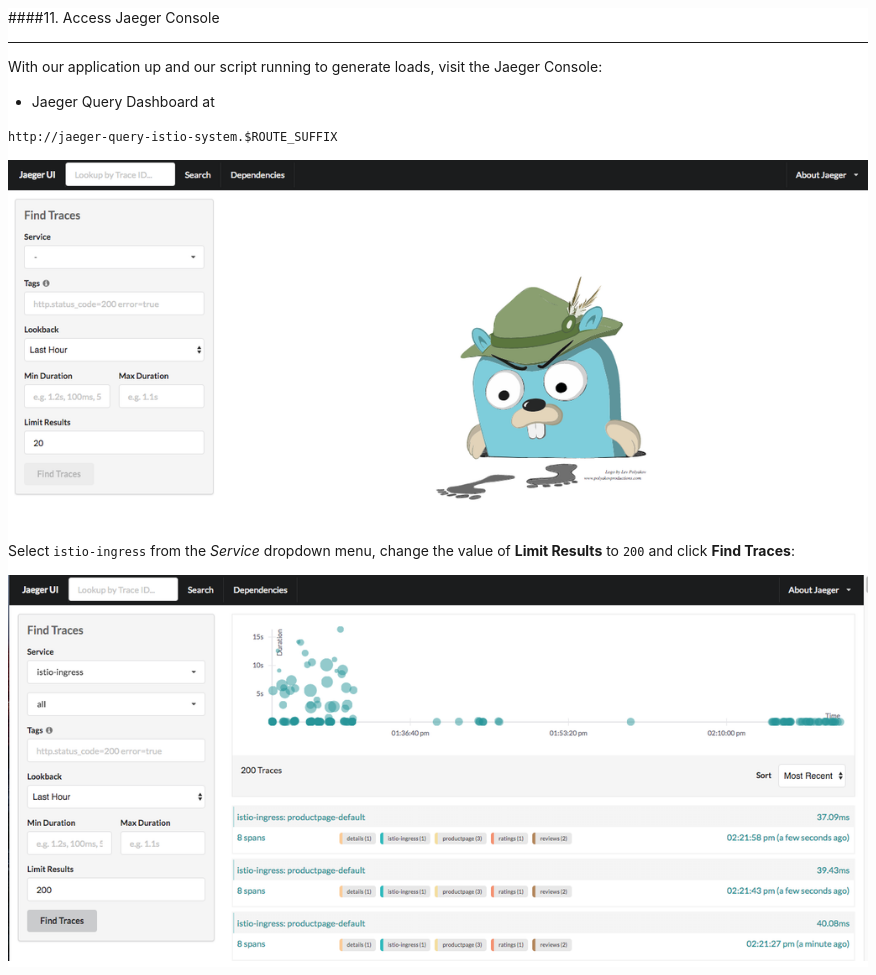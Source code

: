 ####11. Access Jaeger Console

---

With our application up and our script running to generate loads, visit the Jaeger Console:

* Jaeger Query Dashboard at 

`http://jaeger-query-istio-system.$ROUTE_SUFFIX`

![jager console](images/jag-console.png)

Select `istio-ingress` from the _Service_ dropdown menu, change the value of **Limit Results** to `200` and click **Find Traces**:

![jager console](images/jag-console2.png)
